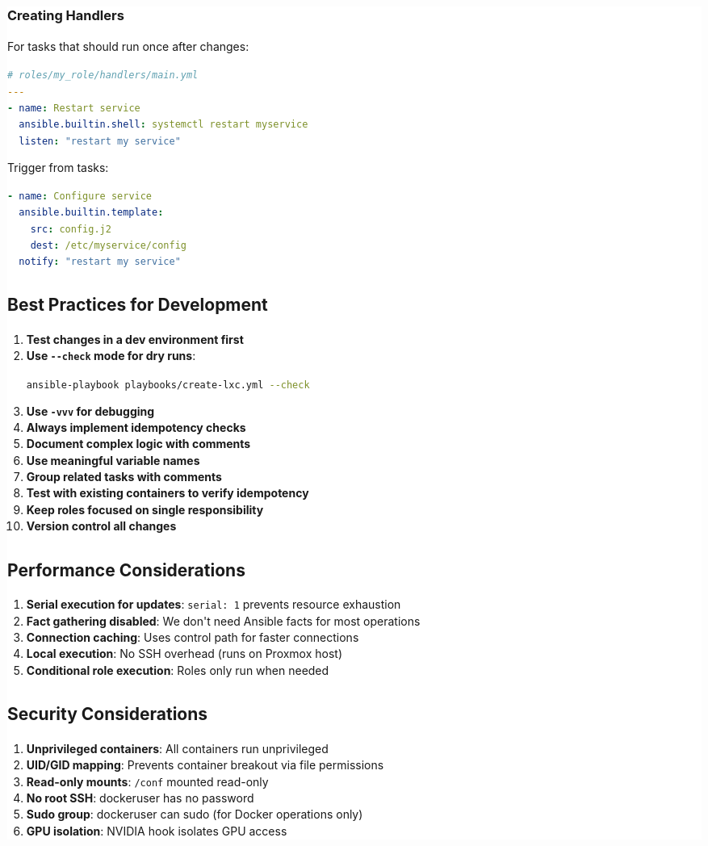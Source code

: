 ```yaml
```

### Creating Handlers

For tasks that should run once after changes:

```yaml
# roles/my_role/handlers/main.yml
---
- name: Restart service
  ansible.builtin.shell: systemctl restart myservice
  listen: "restart my service"
```

Trigger from tasks:
```yaml
- name: Configure service
  ansible.builtin.template:
    src: config.j2
    dest: /etc/myservice/config
  notify: "restart my service"
```

## Best Practices for Development

1. **Test changes in a dev environment first**
2. **Use `--check` mode for dry runs**:
   ```bash
   ansible-playbook playbooks/create-lxc.yml --check
   ```
3. **Use `-vvv` for debugging**
4. **Always implement idempotency checks**
5. **Document complex logic with comments**
6. **Use meaningful variable names**
7. **Group related tasks with comments**
8. **Test with existing containers to verify idempotency**
9. **Keep roles focused on single responsibility**
10. **Version control all changes**

## Performance Considerations

1. **Serial execution for updates**: `serial: 1` prevents resource exhaustion
2. **Fact gathering disabled**: We don't need Ansible facts for most operations
3. **Connection caching**: Uses control path for faster connections
4. **Local execution**: No SSH overhead (runs on Proxmox host)
5. **Conditional role execution**: Roles only run when needed

## Security Considerations

1. **Unprivileged containers**: All containers run unprivileged
2. **UID/GID mapping**: Prevents container breakout via file permissions
3. **Read-only mounts**: `/conf` mounted read-only
4. **No root SSH**: dockeruser has no password
5. **Sudo group**: dockeruser can sudo (for Docker operations only)
6. **GPU isolation**: NVIDIA hook isolates GPU access
